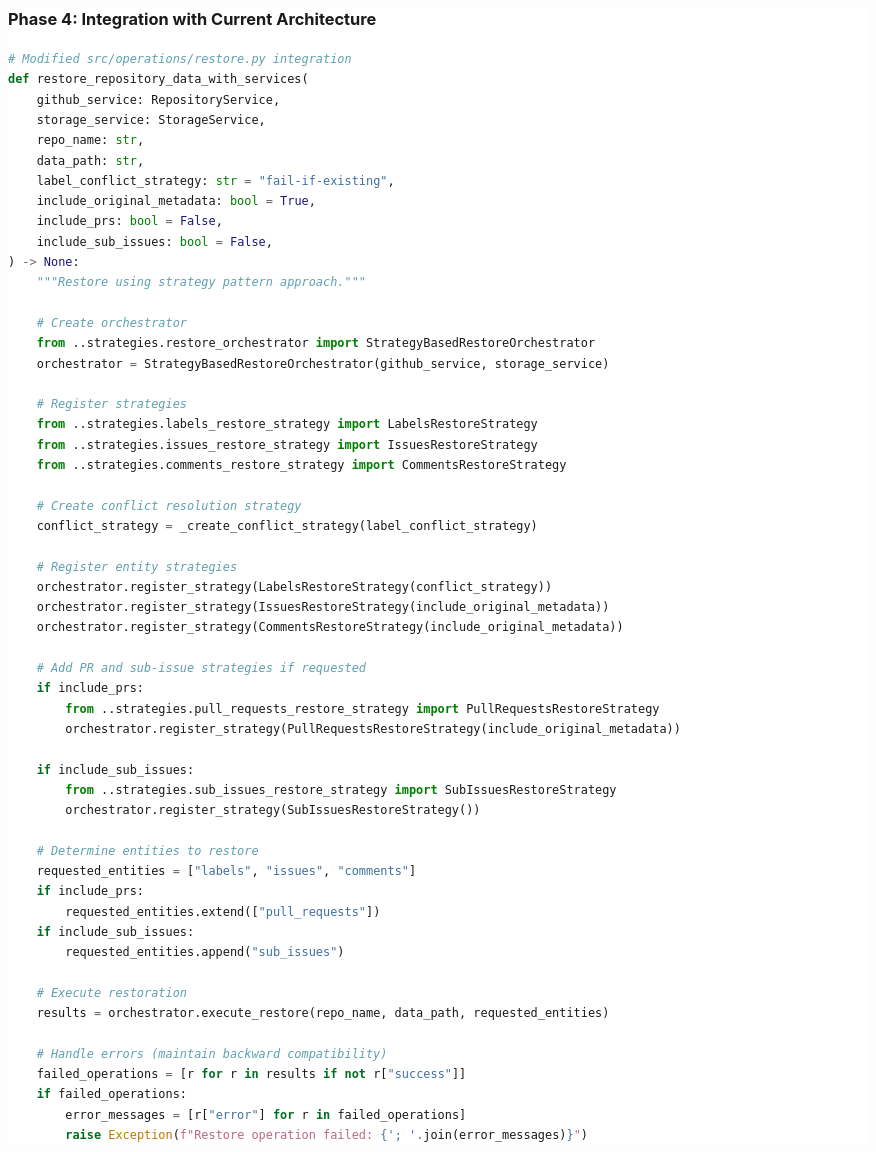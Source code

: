 ### Phase 4: Integration with Current Architecture

```python
# Modified src/operations/restore.py integration
def restore_repository_data_with_services(
    github_service: RepositoryService,
    storage_service: StorageService,
    repo_name: str,
    data_path: str,
    label_conflict_strategy: str = "fail-if-existing",
    include_original_metadata: bool = True,
    include_prs: bool = False,
    include_sub_issues: bool = False,
) -> None:
    """Restore using strategy pattern approach."""
    
    # Create orchestrator
    from ..strategies.restore_orchestrator import StrategyBasedRestoreOrchestrator
    orchestrator = StrategyBasedRestoreOrchestrator(github_service, storage_service)
    
    # Register strategies
    from ..strategies.labels_restore_strategy import LabelsRestoreStrategy
    from ..strategies.issues_restore_strategy import IssuesRestoreStrategy  
    from ..strategies.comments_restore_strategy import CommentsRestoreStrategy
    
    # Create conflict resolution strategy
    conflict_strategy = _create_conflict_strategy(label_conflict_strategy)
    
    # Register entity strategies
    orchestrator.register_strategy(LabelsRestoreStrategy(conflict_strategy))
    orchestrator.register_strategy(IssuesRestoreStrategy(include_original_metadata))
    orchestrator.register_strategy(CommentsRestoreStrategy(include_original_metadata))
    
    # Add PR and sub-issue strategies if requested
    if include_prs:
        from ..strategies.pull_requests_restore_strategy import PullRequestsRestoreStrategy
        orchestrator.register_strategy(PullRequestsRestoreStrategy(include_original_metadata))
    
    if include_sub_issues:
        from ..strategies.sub_issues_restore_strategy import SubIssuesRestoreStrategy
        orchestrator.register_strategy(SubIssuesRestoreStrategy())
    
    # Determine entities to restore
    requested_entities = ["labels", "issues", "comments"]
    if include_prs:
        requested_entities.extend(["pull_requests"])
    if include_sub_issues:
        requested_entities.append("sub_issues")
    
    # Execute restoration
    results = orchestrator.execute_restore(repo_name, data_path, requested_entities)
    
    # Handle errors (maintain backward compatibility)
    failed_operations = [r for r in results if not r["success"]]
    if failed_operations:
        error_messages = [r["error"] for r in failed_operations]
        raise Exception(f"Restore operation failed: {'; '.join(error_messages)}")
```
